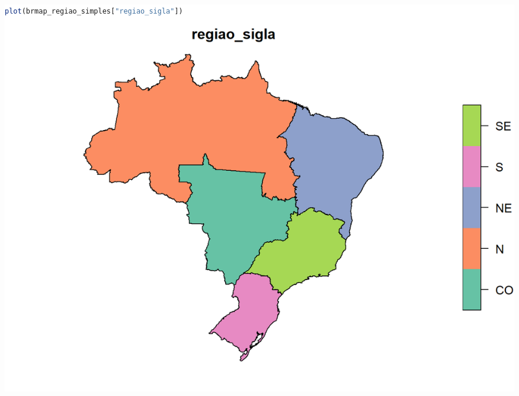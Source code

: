 ``` r
plot(brmap_regiao_simples["regiao_sigla"])
```

<img src="man/figures/README-unnamed-chunk-8-1.png" width="100%" />
